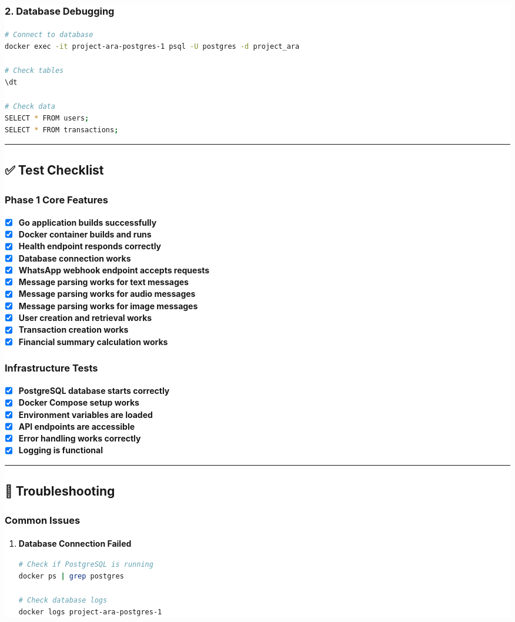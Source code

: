 ### 2. **Database Debugging**
```bash
# Connect to database
docker exec -it project-ara-postgres-1 psql -U postgres -d project_ara

# Check tables
\dt

# Check data
SELECT * FROM users;
SELECT * FROM transactions;
```

---

## ✅ Test Checklist

### Phase 1 Core Features
- [x] **Go application builds successfully**
- [x] **Docker container builds and runs**
- [x] **Health endpoint responds correctly**
- [x] **Database connection works**
- [x] **WhatsApp webhook endpoint accepts requests**
- [x] **Message parsing works for text messages**
- [x] **Message parsing works for audio messages**
- [x] **Message parsing works for image messages**
- [x] **User creation and retrieval works**
- [x] **Transaction creation works**
- [x] **Financial summary calculation works**

### Infrastructure Tests
- [x] **PostgreSQL database starts correctly**
- [x] **Docker Compose setup works**
- [x] **Environment variables are loaded**
- [x] **API endpoints are accessible**
- [x] **Error handling works correctly**
- [x] **Logging is functional**

---

## 🐛 Troubleshooting

### Common Issues

1. **Database Connection Failed**
   ```bash
   # Check if PostgreSQL is running
   docker ps | grep postgres
   
   # Check database logs
   docker logs project-ara-postgres-1
   ```
